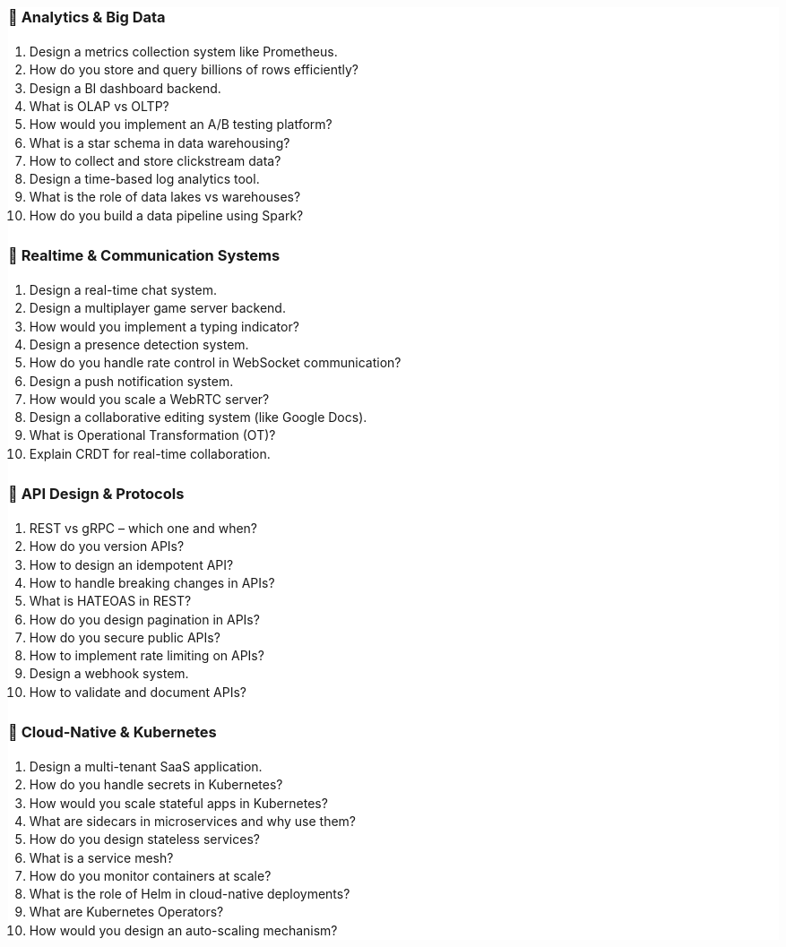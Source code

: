 ### 🔸 **Analytics & Big Data**

1. Design a metrics collection system like Prometheus.
2. How do you store and query billions of rows efficiently?
3. Design a BI dashboard backend.
4. What is OLAP vs OLTP?
5. How would you implement an A/B testing platform?
6. What is a star schema in data warehousing?
7. How to collect and store clickstream data?
8. Design a time-based log analytics tool.
9. What is the role of data lakes vs warehouses?
10. How do you build a data pipeline using Spark?

### 🔸 **Realtime & Communication Systems**

1. Design a real-time chat system.
2. Design a multiplayer game server backend.
3. How would you implement a typing indicator?
4. Design a presence detection system.
5. How do you handle rate control in WebSocket communication?
6. Design a push notification system.
7. How would you scale a WebRTC server?
8. Design a collaborative editing system (like Google Docs).
9. What is Operational Transformation (OT)?
10. Explain CRDT for real-time collaboration.

### 🔸 **API Design & Protocols**

1. REST vs gRPC – which one and when?
2. How do you version APIs?
3. How to design an idempotent API?
4. How to handle breaking changes in APIs?
5. What is HATEOAS in REST?
6. How do you design pagination in APIs?
7. How do you secure public APIs?
8. How to implement rate limiting on APIs?
9. Design a webhook system.
10. How to validate and document APIs?

### 🔸 **Cloud-Native & Kubernetes**

1. Design a multi-tenant SaaS application.
2. How do you handle secrets in Kubernetes?
3. How would you scale stateful apps in Kubernetes?
4. What are sidecars in microservices and why use them?
5. How do you design stateless services?
6. What is a service mesh?
7. How do you monitor containers at scale?
8. What is the role of Helm in cloud-native deployments?
9. What are Kubernetes Operators?
10. How would you design an auto-scaling mechanism?
